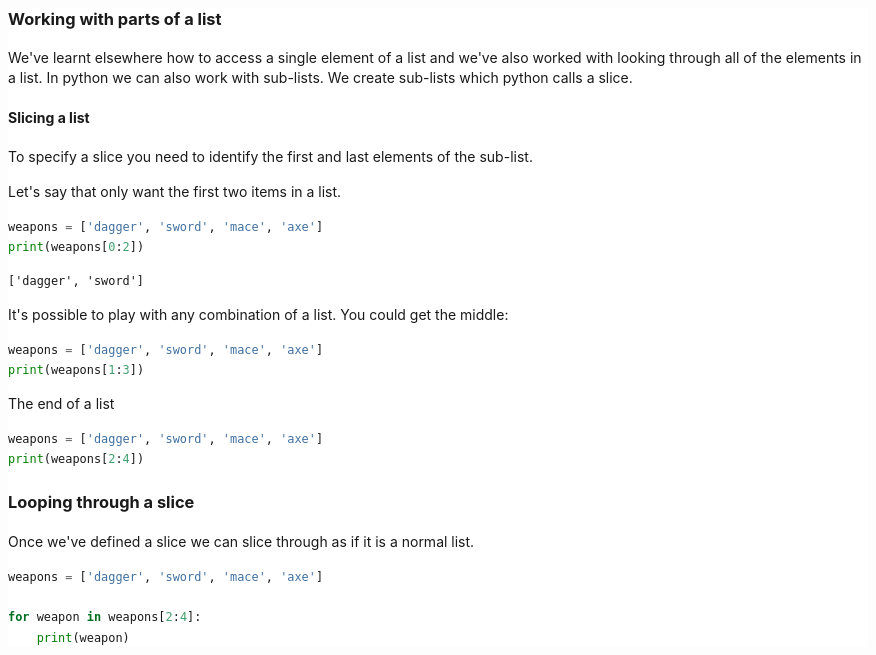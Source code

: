 ### Working with parts of a list

We've learnt elsewhere how to access a single element of a list and we've also worked with looking through all of the elements in a list. In python we can also work with sub-lists. We create sub-lists which python calls a slice. 

#### Slicing a list 

To specify a slice you need to identify the first and last elements of the sub-list. 

Let's say that only want the first two items in a list. 

```python
weapons = ['dagger', 'sword', 'mace', 'axe']
print(weapons[0:2])
```
```
['dagger', 'sword']
```

It's possible to play with any combination of a list. You could get the middle: 

```python
weapons = ['dagger', 'sword', 'mace', 'axe']
print(weapons[1:3])
```
The end of a list

```python
weapons = ['dagger', 'sword', 'mace', 'axe']
print(weapons[2:4])
```
### Looping through a slice

Once we've defined a slice we can slice through as if it is a normal list. 

```python
weapons = ['dagger', 'sword', 'mace', 'axe']

for weapon in weapons[2:4]:
    print(weapon)
```